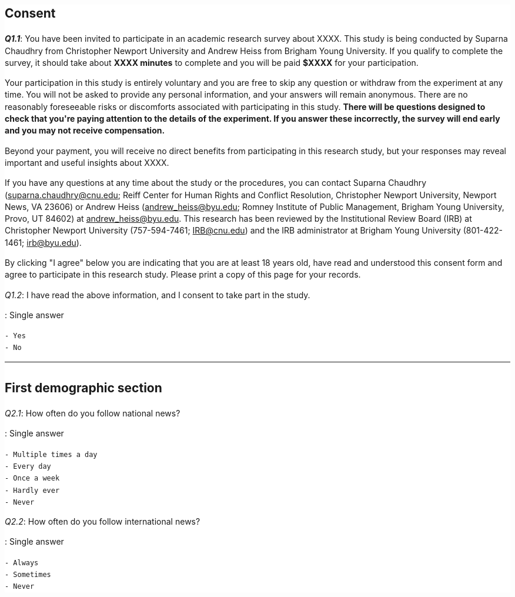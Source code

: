 ## Consent 

***Q1.1***: You have been invited to participate in an academic research survey about XXXX. This study is being conducted by Suparna Chaudhry from Christopher Newport University and Andrew Heiss from Brigham Young University. If you qualify to complete the survey, it should take about **XXXX minutes** to complete and you will be paid **\$XXXX** for your participation.

Your participation in this study is entirely voluntary and you are free to skip any question or withdraw from the experiment at any time. You will not be asked to provide any personal information, and your answers will remain anonymous. There are no reasonably foreseeable risks or discomforts associated with participating in this study. **There will be questions designed to check that you're paying attention to the details of the experiment. If you answer these incorrectly, the survey will end early and you may not receive compensation.**

Beyond your payment, you will receive no direct benefits from participating in this research study, but your responses may reveal important and useful insights about XXXX.
 
If you have any questions at any time about the study or the procedures, you can contact Suparna Chaudhry (suparna.chaudhry@cnu.edu; Reiff Center for Human Rights and Conflict Resolution, Christopher Newport University, Newport News, VA 23606) or Andrew Heiss (andrew_heiss@byu.edu; Romney Institute of Public Management, Brigham Young University, Provo, UT 84602) at andrew_heiss@byu.edu. This research has been reviewed by the Institutional Review Board (IRB) at Christopher Newport University (757-594-7461; IRB@cnu.edu) and the IRB administrator at Brigham Young University (801-422-1461; irb@byu.edu).
 
By clicking "I agree" below you are indicating that you are at least 18 years old, have read and understood this consent form and agree to participate in this research study. Please print a copy of this page for your records.

*Q1.2*: I have read the above information, and I consent to take part in the study.

:   Single answer

    - Yes
    - No

---

## First demographic section

*Q2.1*: How often do you follow national news? 

:   Single answer

    - Multiple times a day
    - Every day
    - Once a week
    - Hardly ever
    - Never

*Q2.2*: How often do you follow international news? 

:   Single answer

    - Always
    - Sometimes
    - Never
    